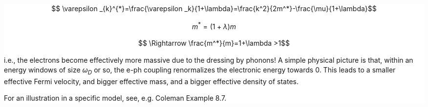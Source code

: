    $$ \varepsilon _{k}^{*}=\frac{\varepsilon _k}{1+\lambda}=\frac{k^2}{2m^*}-\frac{\mu}{1+\lambda}$$

   $$ m^*=\left( 1+\lambda \right) m$$

   $$ \Rightarrow \frac{m^*}{m}=1+\lambda >1$$

   i.e., the electrons become effectively more massive due to the dressing by phonons! A simple physical picture is that, within an energy windows of size $\omega_D$ or so, the e-ph coupling renormalizes the electronic energy towards $0$. This leads to a smaller effective Fermi velocity, and bigger effective mass, and a bigger effective density of states.

For an illustration in a specific model, see, e.g. Coleman Example 8.7.
